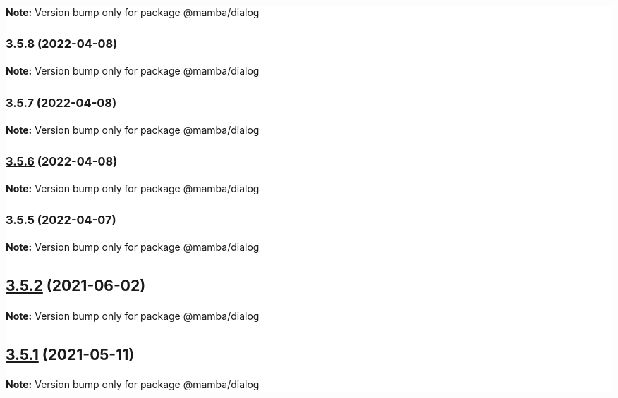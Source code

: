 **Note:** Version bump only for package @mamba/dialog





### [3.5.8](https://github.com/stone-payments/pos-mamba-sdk/compare/@mamba/dialog@3.5.7...@mamba/dialog@3.5.8) (2022-04-08)

**Note:** Version bump only for package @mamba/dialog





### [3.5.7](https://github.com/stone-payments/pos-mamba-sdk/compare/@mamba/dialog@3.5.6...@mamba/dialog@3.5.7) (2022-04-08)

**Note:** Version bump only for package @mamba/dialog





### [3.5.6](https://github.com/stone-payments/pos-mamba-sdk/compare/@mamba/dialog@3.5.5...@mamba/dialog@3.5.6) (2022-04-08)

**Note:** Version bump only for package @mamba/dialog





### [3.5.5](https://github.com/stone-payments/pos-mamba-sdk/compare/@mamba/dialog@3.5.2...@mamba/dialog@3.5.5) (2022-04-07)

**Note:** Version bump only for package @mamba/dialog





## [3.5.2](https://github.com/stone-payments/pos-mamba-sdk/compare/@mamba/dialog@3.5.1...@mamba/dialog@3.5.2) (2021-06-02)

**Note:** Version bump only for package @mamba/dialog





## [3.5.1](https://github.com/stone-payments/pos-mamba-sdk/compare/@mamba/dialog@3.5.0...@mamba/dialog@3.5.1) (2021-05-11)

**Note:** Version bump only for package @mamba/dialog

